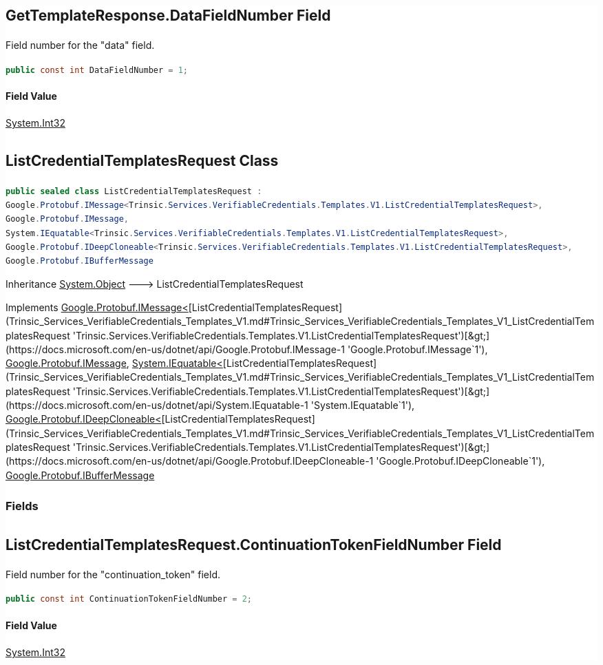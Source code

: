 <a name='Trinsic_Services_VerifiableCredentials_Templates_V1_GetTemplateResponse_DataFieldNumber'></a>
## GetTemplateResponse.DataFieldNumber Field
Field number for the "data" field.
```csharp
public const int DataFieldNumber = 1;
```
#### Field Value
[System.Int32](https://docs.microsoft.com/en-us/dotnet/api/System.Int32 'System.Int32')
  
  
<a name='Trinsic_Services_VerifiableCredentials_Templates_V1_ListCredentialTemplatesRequest'></a>
## ListCredentialTemplatesRequest Class
```csharp
public sealed class ListCredentialTemplatesRequest :
Google.Protobuf.IMessage<Trinsic.Services.VerifiableCredentials.Templates.V1.ListCredentialTemplatesRequest>,
Google.Protobuf.IMessage,
System.IEquatable<Trinsic.Services.VerifiableCredentials.Templates.V1.ListCredentialTemplatesRequest>,
Google.Protobuf.IDeepCloneable<Trinsic.Services.VerifiableCredentials.Templates.V1.ListCredentialTemplatesRequest>,
Google.Protobuf.IBufferMessage
```

Inheritance [System.Object](https://docs.microsoft.com/en-us/dotnet/api/System.Object 'System.Object') &#129106; ListCredentialTemplatesRequest  

Implements [Google.Protobuf.IMessage&lt;](https://docs.microsoft.com/en-us/dotnet/api/Google.Protobuf.IMessage-1 'Google.Protobuf.IMessage`1')[ListCredentialTemplatesRequest](Trinsic_Services_VerifiableCredentials_Templates_V1.md#Trinsic_Services_VerifiableCredentials_Templates_V1_ListCredentialTemplatesRequest 'Trinsic.Services.VerifiableCredentials.Templates.V1.ListCredentialTemplatesRequest')[&gt;](https://docs.microsoft.com/en-us/dotnet/api/Google.Protobuf.IMessage-1 'Google.Protobuf.IMessage`1'), [Google.Protobuf.IMessage](https://docs.microsoft.com/en-us/dotnet/api/Google.Protobuf.IMessage 'Google.Protobuf.IMessage'), [System.IEquatable&lt;](https://docs.microsoft.com/en-us/dotnet/api/System.IEquatable-1 'System.IEquatable`1')[ListCredentialTemplatesRequest](Trinsic_Services_VerifiableCredentials_Templates_V1.md#Trinsic_Services_VerifiableCredentials_Templates_V1_ListCredentialTemplatesRequest 'Trinsic.Services.VerifiableCredentials.Templates.V1.ListCredentialTemplatesRequest')[&gt;](https://docs.microsoft.com/en-us/dotnet/api/System.IEquatable-1 'System.IEquatable`1'), [Google.Protobuf.IDeepCloneable&lt;](https://docs.microsoft.com/en-us/dotnet/api/Google.Protobuf.IDeepCloneable-1 'Google.Protobuf.IDeepCloneable`1')[ListCredentialTemplatesRequest](Trinsic_Services_VerifiableCredentials_Templates_V1.md#Trinsic_Services_VerifiableCredentials_Templates_V1_ListCredentialTemplatesRequest 'Trinsic.Services.VerifiableCredentials.Templates.V1.ListCredentialTemplatesRequest')[&gt;](https://docs.microsoft.com/en-us/dotnet/api/Google.Protobuf.IDeepCloneable-1 'Google.Protobuf.IDeepCloneable`1'), [Google.Protobuf.IBufferMessage](https://docs.microsoft.com/en-us/dotnet/api/Google.Protobuf.IBufferMessage 'Google.Protobuf.IBufferMessage')  
### Fields
<a name='Trinsic_Services_VerifiableCredentials_Templates_V1_ListCredentialTemplatesRequest_ContinuationTokenFieldNumber'></a>
## ListCredentialTemplatesRequest.ContinuationTokenFieldNumber Field
Field number for the "continuation_token" field.
```csharp
public const int ContinuationTokenFieldNumber = 2;
```
#### Field Value
[System.Int32](https://docs.microsoft.com/en-us/dotnet/api/System.Int32 'System.Int32')
  